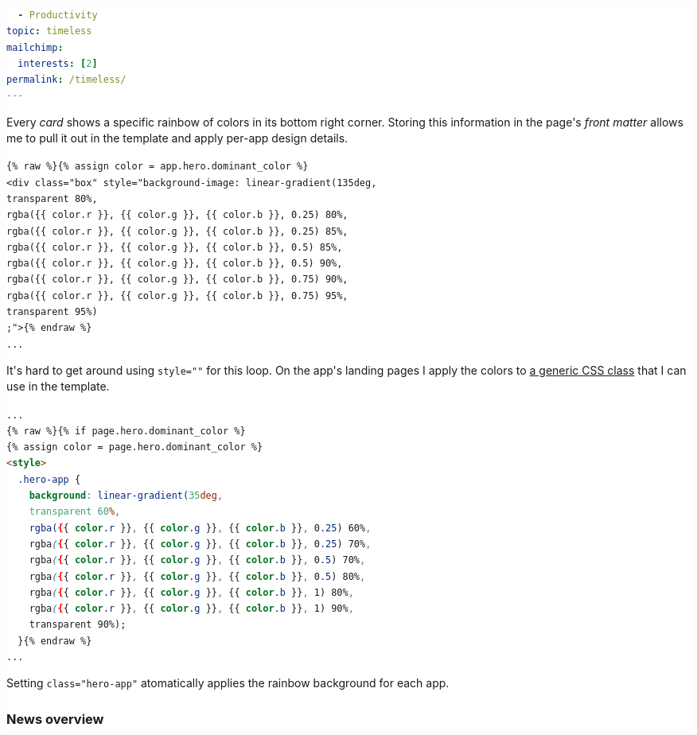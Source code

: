 ```yaml
  - Productivity
topic: timeless
mailchimp: 
  interests: [2]
permalink: /timeless/
---
```

Every _card_ shows a specific rainbow of colors in its bottom right corner. Storing this information in the page's _front matter_ allows me to pull it out in the template and apply per-app design details.

```liquid
{% raw %}{% assign color = app.hero.dominant_color %}
<div class="box" style="background-image: linear-gradient(135deg,
transparent 80%,
rgba({{ color.r }}, {{ color.g }}, {{ color.b }}, 0.25) 80%,
rgba({{ color.r }}, {{ color.g }}, {{ color.b }}, 0.25) 85%,
rgba({{ color.r }}, {{ color.g }}, {{ color.b }}, 0.5) 85%,
rgba({{ color.r }}, {{ color.g }}, {{ color.b }}, 0.5) 90%,
rgba({{ color.r }}, {{ color.g }}, {{ color.b }}, 0.75) 90%,
rgba({{ color.r }}, {{ color.g }}, {{ color.b }}, 0.75) 95%,
transparent 95%)
;">{% endraw %}
...
```

It's hard to get around using `style=""` for this loop. On the app's landing pages I apply the colors to [a generic CSS class](https://github.com/DangerCove/dangercove.com/blob/master/_includes/base/head.html#L22) that I can use in the template.

```html
...
{% raw %}{% if page.hero.dominant_color %}
{% assign color = page.hero.dominant_color %}
<style>
  .hero-app {
    background: linear-gradient(35deg,
    transparent 60%,
    rgba({{ color.r }}, {{ color.g }}, {{ color.b }}, 0.25) 60%,
    rgba({{ color.r }}, {{ color.g }}, {{ color.b }}, 0.25) 70%,
    rgba({{ color.r }}, {{ color.g }}, {{ color.b }}, 0.5) 70%,
    rgba({{ color.r }}, {{ color.g }}, {{ color.b }}, 0.5) 80%,
    rgba({{ color.r }}, {{ color.g }}, {{ color.b }}, 1) 80%,
    rgba({{ color.r }}, {{ color.g }}, {{ color.b }}, 1) 90%,
    transparent 90%);
  }{% endraw %}
...
```

Setting `class="hero-app"` atomatically applies the rainbow background for each app.

### News overview
